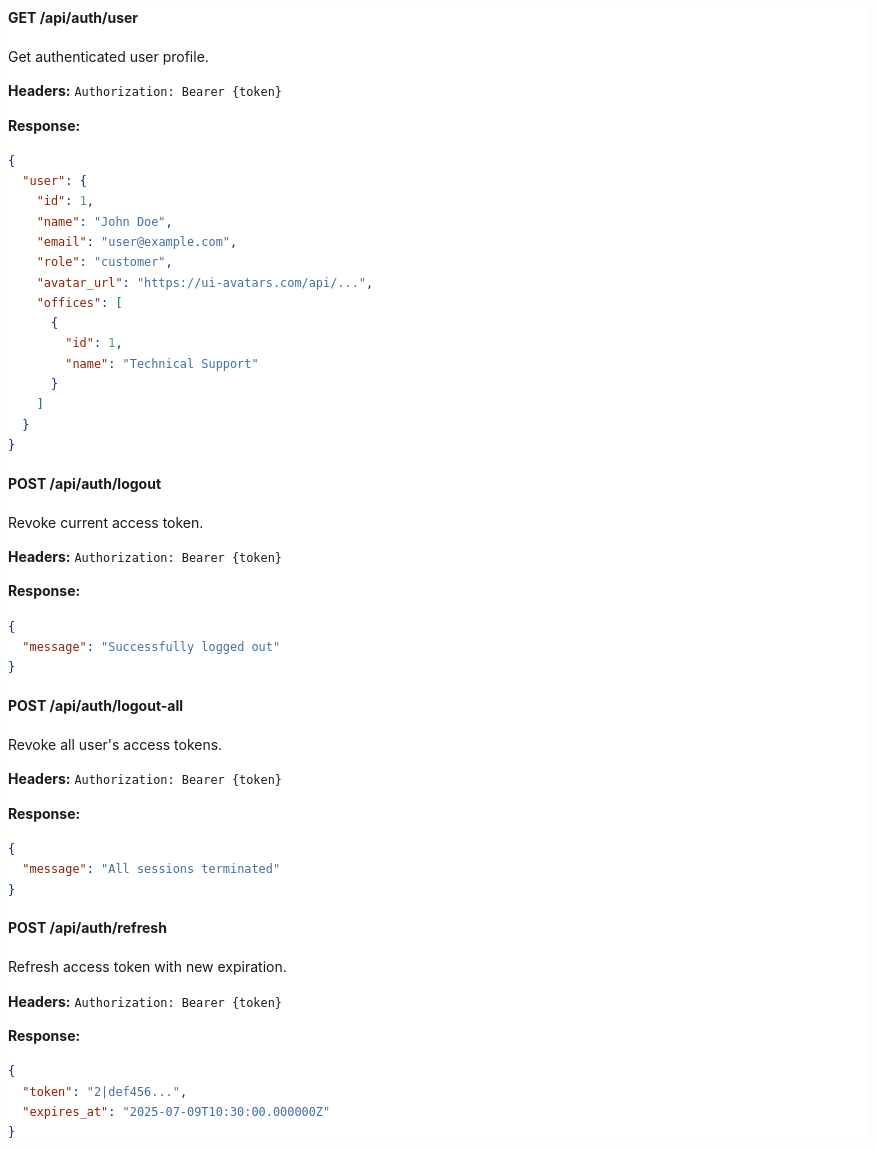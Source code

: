 #### GET /api/auth/user
Get authenticated user profile.

**Headers:** `Authorization: Bearer {token}`

**Response:**
```json
{
  "user": {
    "id": 1,
    "name": "John Doe",
    "email": "user@example.com",
    "role": "customer",
    "avatar_url": "https://ui-avatars.com/api/...",
    "offices": [
      {
        "id": 1,
        "name": "Technical Support"
      }
    ]
  }
}
```

#### POST /api/auth/logout
Revoke current access token.

**Headers:** `Authorization: Bearer {token}`

**Response:**
```json
{
  "message": "Successfully logged out"
}
```

#### POST /api/auth/logout-all
Revoke all user's access tokens.

**Headers:** `Authorization: Bearer {token}`

**Response:**
```json
{
  "message": "All sessions terminated"
}
```

#### POST /api/auth/refresh
Refresh access token with new expiration.

**Headers:** `Authorization: Bearer {token}`

**Response:**
```json
{
  "token": "2|def456...",
  "expires_at": "2025-07-09T10:30:00.000000Z"
}
```
